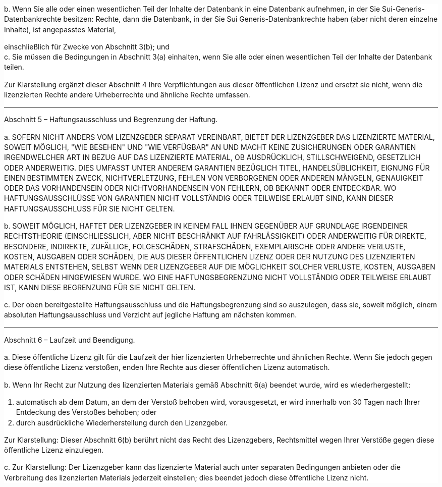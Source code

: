   b. Wenn Sie alle oder einen wesentlichen Teil der Inhalte der Datenbank in eine Datenbank aufnehmen, in der Sie Sui-Generis-Datenbankrechte besitzen:
Rechte, dann die Datenbank, in der Sie Sui Generis-Datenbankrechte haben (aber nicht deren einzelne Inhalte), ist angepasstes Material,

einschließlich für Zwecke von Abschnitt 3(b); und  
c. Sie müssen die Bedingungen in Abschnitt 3(a) einhalten, wenn Sie alle oder einen wesentlichen Teil der Inhalte der Datenbank teilen.

Zur Klarstellung ergänzt dieser Abschnitt 4 Ihre Verpflichtungen aus dieser öffentlichen Lizenz und ersetzt sie nicht, wenn die lizenzierten Rechte andere Urheberrechte und ähnliche Rechte umfassen.

---

Abschnitt 5 – Haftungsausschluss und Begrenzung der Haftung.

a. SOFERN NICHT ANDERS VOM LIZENZGEBER SEPARAT VEREINBART, BIETET DER LIZENZGEBER DAS LIZENZIERTE MATERIAL, SOWEIT MÖGLICH, "WIE BESEHEN" UND "WIE VERFÜGBAR" AN UND MACHT KEINE ZUSICHERUNGEN ODER GARANTIEN IRGENDWELCHER ART IN BEZUG AUF DAS LIZENZIERTE MATERIAL, OB AUSDRÜCKLICH, STILLSCHWEIGEND, GESETZLICH ODER ANDERWEITIG. DIES UMFASST UNTER ANDEREM GARANTIEN BEZÜGLICH TITEL, HANDELSÜBLICHKEIT, EIGNUNG FÜR EINEN BESTIMMTEN ZWECK, NICHTVERLETZUNG, FEHLEN VON VERBORGENEN ODER ANDEREN MÄNGELN, GENAUIGKEIT ODER DAS VORHANDENSEIN ODER NICHTVORHANDENSEIN VON FEHLERN, OB BEKANNT ODER ENTDECKBAR. WO HAFTUNGSAUSSCHLÜSSE VON GARANTIEN NICHT VOLLSTÄNDIG ODER TEILWEISE ERLAUBT SIND, KANN DIESER HAFTUNGSAUSSCHLUSS FÜR SIE NICHT GELTEN.

b. SOWEIT MÖGLICH, HAFTET DER LIZENZGEBER IN KEINEM FALL IHNEN GEGENÜBER AUF GRUNDLAGE IRGENDEINER RECHTSTHEORIE (EINSCHLIESSLICH, ABER NICHT BESCHRÄNKT AUF FAHRLÄSSIGKEIT) ODER ANDERWEITIG FÜR DIREKTE, BESONDERE, INDIREKTE, ZUFÄLLIGE, FOLGESCHÄDEN, STRAFSCHÄDEN, EXEMPLARISCHE ODER ANDERE VERLUSTE, KOSTEN, AUSGABEN ODER SCHÄDEN, DIE AUS DIESER ÖFFENTLICHEN LIZENZ ODER DER NUTZUNG DES LIZENZIERTEN MATERIALS ENTSTEHEN, SELBST WENN DER LIZENZGEBER AUF DIE MÖGLICHKEIT SOLCHER VERLUSTE, KOSTEN, AUSGABEN ODER SCHÄDEN HINGEWIESEN WURDE. WO EINE HAFTUNGSBEGRENZUNG NICHT VOLLSTÄNDIG ODER TEILWEISE ERLAUBT IST, KANN DIESE BEGRENZUNG FÜR SIE NICHT GELTEN.

c. Der oben bereitgestellte Haftungsausschluss und die Haftungsbegrenzung sind so auszulegen, dass sie, soweit möglich, einem absoluten Haftungsausschluss und Verzicht auf jegliche Haftung am nächsten kommen.

---

Abschnitt 6 – Laufzeit und Beendigung.

a. Diese öffentliche Lizenz gilt für die Laufzeit der hier lizenzierten Urheberrechte und ähnlichen Rechte. Wenn Sie jedoch gegen diese öffentliche Lizenz verstoßen, enden Ihre Rechte aus dieser öffentlichen Lizenz automatisch.

b. Wenn Ihr Recht zur Nutzung des lizenzierten Materials gemäß Abschnitt 6(a) beendet wurde, wird es wiederhergestellt:

1. automatisch ab dem Datum, an dem der Verstoß behoben wird, vorausgesetzt, er wird innerhalb von 30 Tagen nach Ihrer Entdeckung des Verstoßes behoben; oder  
2. durch ausdrückliche Wiederherstellung durch den Lizenzgeber.

Zur Klarstellung: Dieser Abschnitt 6(b) berührt nicht das Recht des Lizenzgebers, Rechtsmittel wegen Ihrer Verstöße gegen diese öffentliche Lizenz einzulegen.

c. Zur Klarstellung: Der Lizenzgeber kann das lizenzierte Material auch unter separaten Bedingungen anbieten oder die Verbreitung des lizenzierten Materials jederzeit einstellen; dies beendet jedoch diese öffentliche Lizenz nicht.
